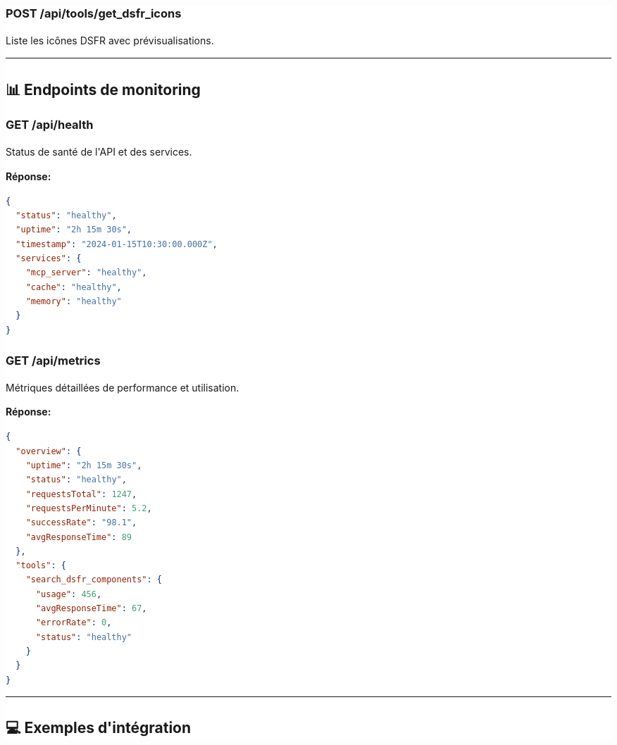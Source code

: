 ### POST /api/tools/get_dsfr_icons
Liste les icônes DSFR avec prévisualisations.

---

## 📊 Endpoints de monitoring

### GET /api/health
Status de santé de l'API et des services.

**Réponse:**
```json
{
  "status": "healthy",
  "uptime": "2h 15m 30s",
  "timestamp": "2024-01-15T10:30:00.000Z",
  "services": {
    "mcp_server": "healthy",
    "cache": "healthy",
    "memory": "healthy"
  }
}
```

### GET /api/metrics
Métriques détaillées de performance et utilisation.

**Réponse:**
```json
{
  "overview": {
    "uptime": "2h 15m 30s",
    "status": "healthy",
    "requestsTotal": 1247,
    "requestsPerMinute": 5.2,
    "successRate": "98.1",
    "avgResponseTime": 89
  },
  "tools": {
    "search_dsfr_components": {
      "usage": 456,
      "avgResponseTime": 67,
      "errorRate": 0,
      "status": "healthy"
    }
  }
}
```

---

## 💻 Exemples d'intégration
